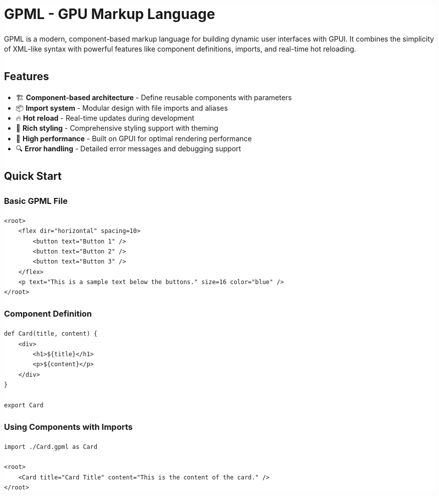 # GPML - GPU Markup Language

GPML is a modern, component-based markup language for building dynamic user interfaces with GPUI. It combines the simplicity of XML-like syntax with powerful features like component definitions, imports, and real-time hot reloading.

## Features

- 🏗️ **Component-based architecture** - Define reusable components with parameters
- 📦 **Import system** - Modular design with file imports and aliases
- 🔥 **Hot reload** - Real-time updates during development
- 🎨 **Rich styling** - Comprehensive styling support with theming
- 🚀 **High performance** - Built on GPUI for optimal rendering performance
- 🔍 **Error handling** - Detailed error messages and debugging support

## Quick Start

### Basic GPML File

```gpml
<root>
    <flex dir="horizontal" spacing=10>
        <button text="Button 1" />
        <button text="Button 2" />
        <button text="Button 3" />
    </flex>
    <p text="This is a sample text below the buttons." size=16 color="blue" />
</root>
```

### Component Definition

```gpml
def Card(title, content) {
    <div>
        <h1>${title}</h1>
        <p>${content}</p>
    </div>
}

export Card
```

### Using Components with Imports

```gpml
import ./Card.gpml as Card

<root>
    <Card title="Card Title" content="This is the content of the card." />
</root>
```
